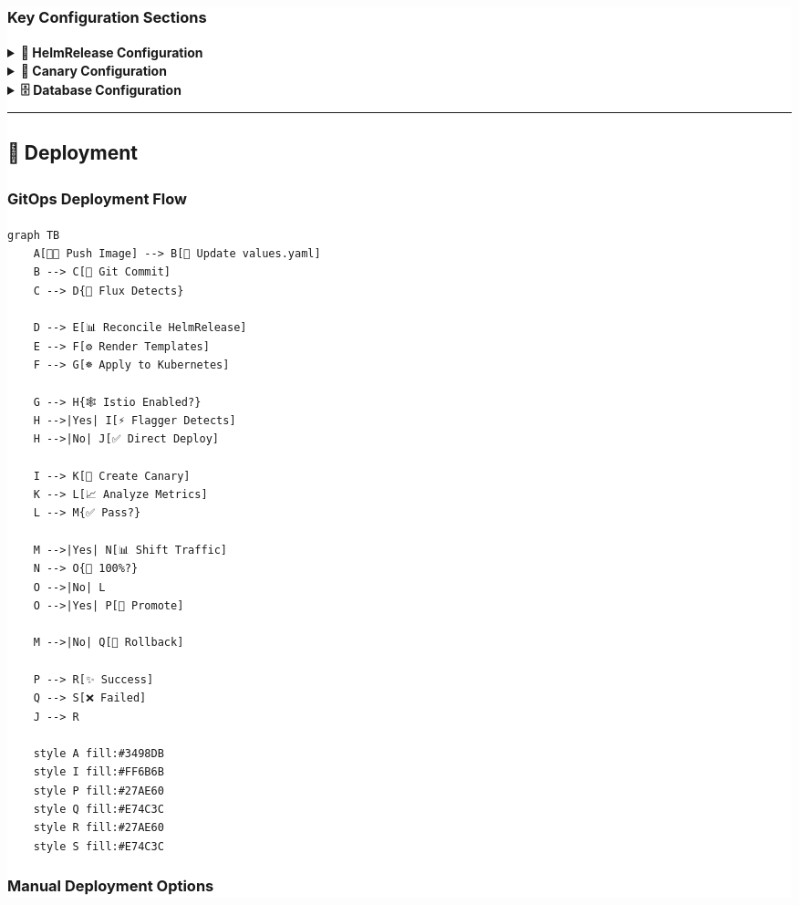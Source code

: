 ### Key Configuration Sections

<details><summary><b>📝 HelmRelease Configuration</b></summary></details>

<details><summary><b>🎯 Canary Configuration</b></summary></details>

<details><summary><b>🗄️ Database Configuration</b></summary></details>

---

## 🚢 Deployment

### GitOps Deployment Flow

```mermaid
graph TB
    A[👨‍💻 Push Image] --> B[📝 Update values.yaml]
    B --> C[💾 Git Commit]
    C --> D{🔄 Flux Detects}
    
    D --> E[📊 Reconcile HelmRelease]
    E --> F[⚙️ Render Templates]
    F --> G[☸️ Apply to Kubernetes]
    
    G --> H{🕸️ Istio Enabled?}
    H -->|Yes| I[⚡ Flagger Detects]
    H -->|No| J[✅ Direct Deploy]
    
    I --> K[🧪 Create Canary]
    K --> L[📈 Analyze Metrics]
    L --> M{✅ Pass?}
    
    M -->|Yes| N[📊 Shift Traffic]
    N --> O{💯 100%?}
    O -->|No| L
    O -->|Yes| P[🎉 Promote]
    
    M -->|No| Q[🔄 Rollback]
    
    P --> R[✨ Success]
    Q --> S[❌ Failed]
    J --> R
    
    style A fill:#3498DB
    style I fill:#FF6B6B
    style P fill:#27AE60
    style Q fill:#E74C3C
    style R fill:#27AE60
    style S fill:#E74C3C
```

### Manual Deployment Options
